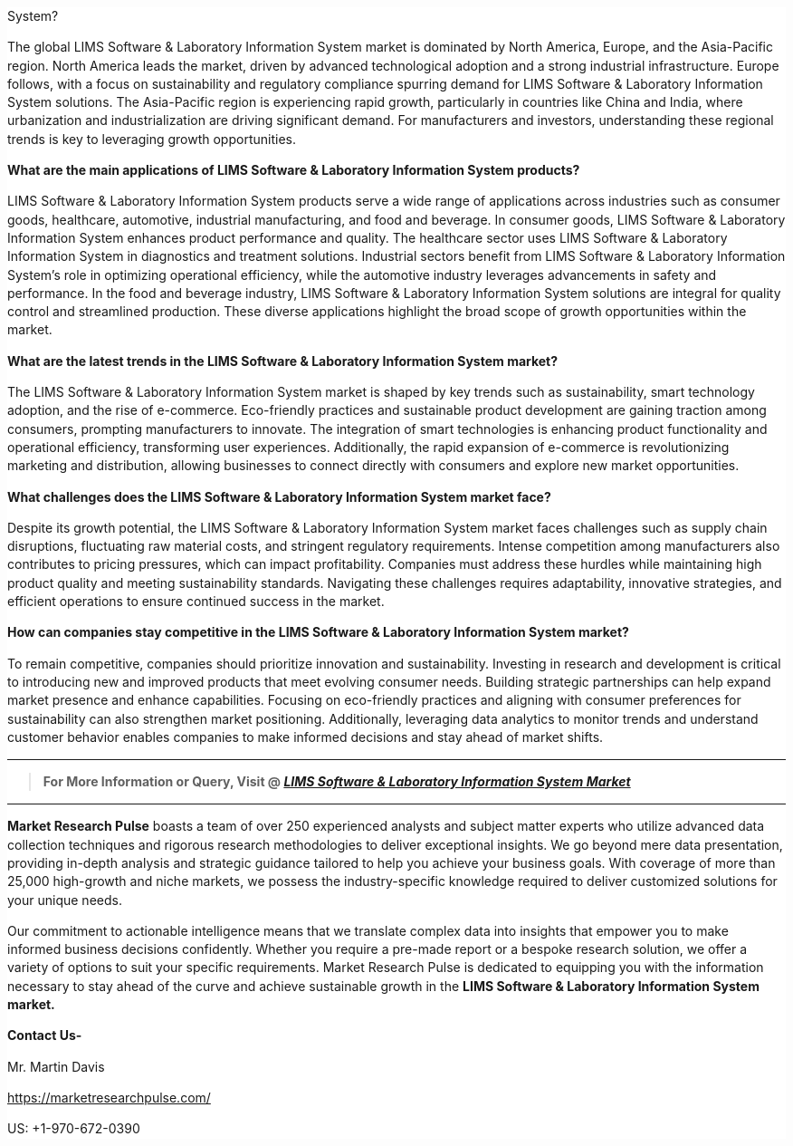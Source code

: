 System?</strong></p><p>The global LIMS Software & Laboratory Information System market is dominated by North America, Europe, and the Asia-Pacific region. North America leads the market, driven by advanced technological adoption and a strong industrial infrastructure. Europe follows, with a focus on sustainability and regulatory compliance spurring demand for LIMS Software & Laboratory Information System solutions. The Asia-Pacific region is experiencing rapid growth, particularly in countries like China and India, where urbanization and industrialization are driving significant demand. For manufacturers and investors, understanding these regional trends is key to leveraging growth opportunities.</p><p><strong>What are the main applications of LIMS Software & Laboratory Information System products?</strong></p><p>LIMS Software & Laboratory Information System products serve a wide range of applications across industries such as consumer goods, healthcare, automotive, industrial manufacturing, and food and beverage. In consumer goods, LIMS Software & Laboratory Information System enhances product performance and quality. The healthcare sector uses LIMS Software & Laboratory Information System in diagnostics and treatment solutions. Industrial sectors benefit from LIMS Software & Laboratory Information System&rsquo;s role in optimizing operational efficiency, while the automotive industry leverages advancements in safety and performance. In the food and beverage industry, LIMS Software & Laboratory Information System solutions are integral for quality control and streamlined production. These diverse applications highlight the broad scope of growth opportunities within the market.</p><p><strong>What are the latest trends in the LIMS Software & Laboratory Information System market?</strong></p><p>The LIMS Software & Laboratory Information System market is shaped by key trends such as sustainability, smart technology adoption, and the rise of e-commerce. Eco-friendly practices and sustainable product development are gaining traction among consumers, prompting manufacturers to innovate. The integration of smart technologies is enhancing product functionality and operational efficiency, transforming user experiences. Additionally, the rapid expansion of e-commerce is revolutionizing marketing and distribution, allowing businesses to connect directly with consumers and explore new market opportunities.</p><p><strong>What challenges does the LIMS Software & Laboratory Information System market face?</strong></p><p>Despite its growth potential, the LIMS Software & Laboratory Information System market faces challenges such as supply chain disruptions, fluctuating raw material costs, and stringent regulatory requirements. Intense competition among manufacturers also contributes to pricing pressures, which can impact profitability. Companies must address these hurdles while maintaining high product quality and meeting sustainability standards. Navigating these challenges requires adaptability, innovative strategies, and efficient operations to ensure continued success in the market.</p><p><strong>How can companies stay competitive in the LIMS Software & Laboratory Information System market?</strong></p><p>To remain competitive, companies should prioritize innovation and sustainability. Investing in research and development is critical to introducing new and improved products that meet evolving consumer needs. Building strategic partnerships can help expand market presence and enhance capabilities. Focusing on eco-friendly practices and aligning with consumer preferences for sustainability can also strengthen market positioning. Additionally, leveraging data analytics to monitor trends and understand customer behavior enables companies to make informed decisions and stay ahead of market shifts.</p><hr /><blockquote><p><strong>For More Information or Query, Visit @&nbsp;<em><a href="https://marketresearchpulse.com/report/85370/lims-software-laboratory-information-system-market?utm_source=Linkedin&utm_medium=022">LIMS Software & Laboratory Information System Market</a></em></strong></p></blockquote><hr /><p><strong>Market Research Pulse</strong> boasts a team of over 250 experienced analysts and subject matter experts who utilize advanced data collection techniques and rigorous research methodologies to deliver exceptional insights. We go beyond mere data presentation, providing in-depth analysis and strategic guidance tailored to help you achieve your business goals. With coverage of more than 25,000 high-growth and niche markets, we possess the industry-specific knowledge required to deliver customized solutions for your unique needs.</p><p>Our commitment to actionable intelligence means that we translate complex data into insights that empower you to make informed business decisions confidently. Whether you require a pre-made report or a bespoke research solution, we offer a variety of options to suit your specific requirements. Market Research Pulse is dedicated to equipping you with the information necessary to stay ahead of the curve and achieve sustainable growth in the <strong>LIMS Software & Laboratory Information System market.</strong></p><p><strong>Contact Us-</strong></p><p>Mr. Martin Davis</p><p>https://marketresearchpulse.com/</p><p>US: +1-970-672-0390</p>
